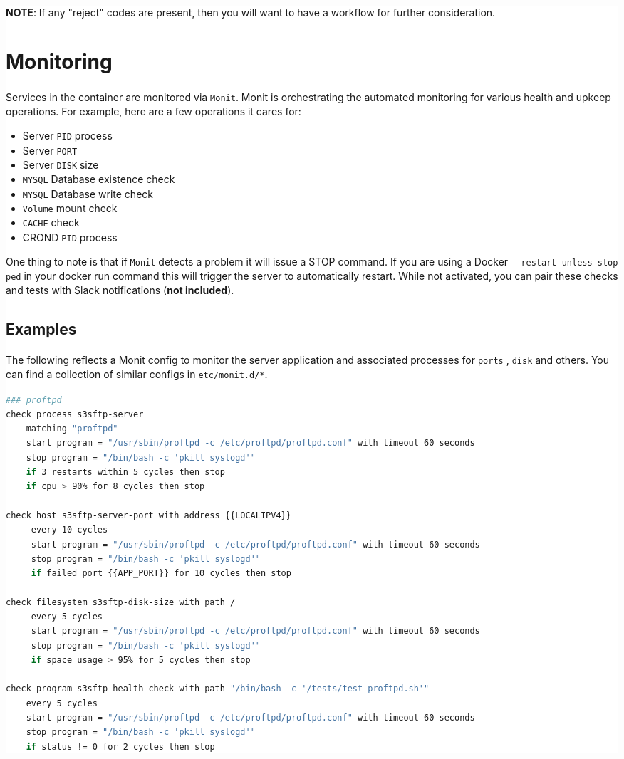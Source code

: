 **NOTE**: If any "reject" codes are present, then you will want to have a workflow for further consideration.



# Monitoring
Services in the container are monitored via `Monit`. Monit is orchestrating the automated monitoring for various health and upkeep operations. For example, here are a few operations it cares for:

* Server `PID` process
* Server `PORT`
* Server `DISK` size
* `MYSQL` Database existence check
* `MYSQL` Database write check
* `Volume` mount check
* `CACHE` check
* CROND `PID` process

One thing to note is that if `Monit` detects a problem it will issue a STOP command. If you are using a Docker `--restart unless-stopped` in your docker run command this will trigger the server to automatically restart. While not activated, you can pair these checks and tests with Slack notifications (**not included**).

## Examples
The following reflects a Monit config to monitor the server application and associated processes for `ports` , `disk` and others. You can find a collection of similar configs in `etc/monit.d/*`.

```bash
### proftpd
check process s3sftp-server
    matching "proftpd"
    start program = "/usr/sbin/proftpd -c /etc/proftpd/proftpd.conf" with timeout 60 seconds
    stop program = "/bin/bash -c 'pkill syslogd'"
    if 3 restarts within 5 cycles then stop
    if cpu > 90% for 8 cycles then stop

check host s3sftp-server-port with address {{LOCALIPV4}}
     every 10 cycles
     start program = "/usr/sbin/proftpd -c /etc/proftpd/proftpd.conf" with timeout 60 seconds
     stop program = "/bin/bash -c 'pkill syslogd'"
     if failed port {{APP_PORT}} for 10 cycles then stop

check filesystem s3sftp-disk-size with path /
     every 5 cycles
     start program = "/usr/sbin/proftpd -c /etc/proftpd/proftpd.conf" with timeout 60 seconds
     stop program = "/bin/bash -c 'pkill syslogd'"
     if space usage > 95% for 5 cycles then stop

check program s3sftp-health-check with path "/bin/bash -c '/tests/test_proftpd.sh'"
    every 5 cycles
    start program = "/usr/sbin/proftpd -c /etc/proftpd/proftpd.conf" with timeout 60 seconds
    stop program = "/bin/bash -c 'pkill syslogd'"
    if status != 0 for 2 cycles then stop
```
